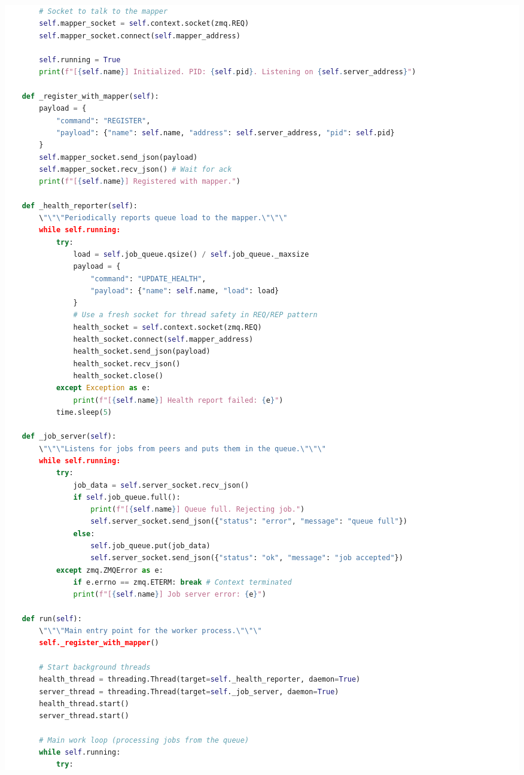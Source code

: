 ```python
        # Socket to talk to the mapper
        self.mapper_socket = self.context.socket(zmq.REQ)
        self.mapper_socket.connect(self.mapper_address)

        self.running = True
        print(f"[{self.name}] Initialized. PID: {self.pid}. Listening on {self.server_address}")

    def _register_with_mapper(self):
        payload = {
            "command": "REGISTER",
            "payload": {"name": self.name, "address": self.server_address, "pid": self.pid}
        }
        self.mapper_socket.send_json(payload)
        self.mapper_socket.recv_json() # Wait for ack
        print(f"[{self.name}] Registered with mapper.")

    def _health_reporter(self):
        \"\"\"Periodically reports queue load to the mapper.\"\"\"
        while self.running:
            try:
                load = self.job_queue.qsize() / self.job_queue._maxsize
                payload = {
                    "command": "UPDATE_HEALTH",
                    "payload": {"name": self.name, "load": load}
                }
                # Use a fresh socket for thread safety in REQ/REP pattern
                health_socket = self.context.socket(zmq.REQ)
                health_socket.connect(self.mapper_address)
                health_socket.send_json(payload)
                health_socket.recv_json()
                health_socket.close()
            except Exception as e:
                print(f"[{self.name}] Health report failed: {e}")
            time.sleep(5)

    def _job_server(self):
        \"\"\"Listens for jobs from peers and puts them in the queue.\"\"\"
        while self.running:
            try:
                job_data = self.server_socket.recv_json()
                if self.job_queue.full():
                    print(f"[{self.name}] Queue full. Rejecting job.")
                    self.server_socket.send_json({"status": "error", "message": "queue full"})
                else:
                    self.job_queue.put(job_data)
                    self.server_socket.send_json({"status": "ok", "message": "job accepted"})
            except zmq.ZMQError as e:
                if e.errno == zmq.ETERM: break # Context terminated
                print(f"[{self.name}] Job server error: {e}")

    def run(self):
        \"\"\"Main entry point for the worker process.\"\"\"
        self._register_with_mapper()

        # Start background threads
        health_thread = threading.Thread(target=self._health_reporter, daemon=True)
        server_thread = threading.Thread(target=self._job_server, daemon=True)
        health_thread.start()
        server_thread.start()
        
        # Main work loop (processing jobs from the queue)
        while self.running:
            try:
```